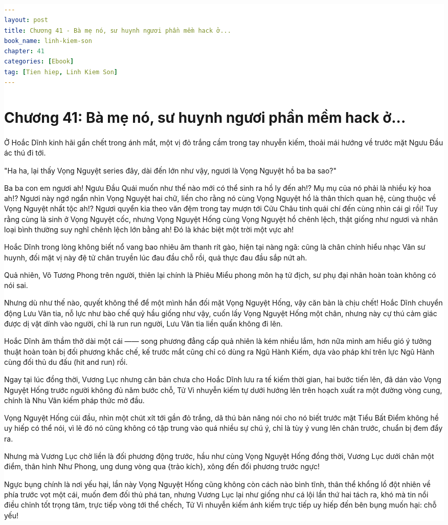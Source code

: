 ```yaml
---
layout: post
title: Chương 41 - Bà mẹ nó, sư huynh ngươi phần mềm hack ở...
book_name: linh-kiem-son
chapter: 41
categories: [Ebook]
tag: [Tien hiep, Linh Kiem Son]
---
```


# Chương 41: Bà mẹ nó, sư huynh ngươi phần mềm hack ở...

Ở Hoắc Dĩnh kinh hãi gần chết trong ánh mắt, một vị đỏ trắng cầm trong tay nhuyễn kiếm, thoải mái hướng về trước mặt Ngưu Đầu ác thú đi tới.

"Ha ha, lại thấy Vọng Nguyệt series đây, dài đến lớn như vậy, ngươi là Vọng Nguyệt hồ ba ba sao?"

Ba ba con em ngươi ah! Ngưu Đầu Quái muốn như thế nào mới có thể sinh ra hồ ly đến ah!? Mụ mụ của nó phải là nhiều kỳ hoa ah!? Ngươi này ngớ ngẩn nhìn Vọng Nguyệt hai chữ, liền cho rằng nó cùng Vọng Nguyệt hồ là thân thích quan hệ, cùng thuộc về Vọng Nguyệt nhất tộc ah!? Ngươi quyển kia theo văn đệm trong tay mượn tới Cửu Châu tinh quái chí đến cùng nhìn cái gì rồi! Tuy rằng cùng là sinh ở Vọng Nguyệt cốc, nhưng Vọng Nguyệt Hống cùng Vọng Nguyệt hồ chênh lệch, thật giống như ngươi và nhân loại bình thường suy nghĩ chênh lệch lớn bằng ah! Đó là khác biệt một trời một vực ah!

Hoắc Dĩnh trong lòng không biết nổ vang bao nhiêu âm thanh rít gào, hiện tại nàng ngã: cũng là chân chính hiểu nhạc Vân sư huynh, đối mặt vị này đệ tử chân truyền lúc đau đầu chỗ rồi, quả thực đau đầu sắp nứt ah.

Quả nhiên, Vô Tương Phong trên người, thiên lại chính là Phiêu Miểu phong môn hạ tử địch, sư phụ đại nhân hoàn toàn không có nói sai.

Nhưng dù như thế nào, quyết không thể để một mình hắn đối mặt Vọng Nguyệt Hống, vậy căn bản là chịu chết! Hoắc Dĩnh chuyển động Lưu Vân tia, nỗ lực như bào chế quỷ hầu giống như vậy, cuốn lấy Vọng Nguyệt Hống một chân, nhưng này cự thú cảm giác được dị vật dính vào người, chỉ là run run người, Lưu Vân tia liền quấn không đi lên.

Hoắc Dĩnh âm thầm thở dài một cái —— song phương đẳng cấp quả nhiên là kém nhiều lắm, hơn nữa mình am hiểu gió ý tưởng thuật hoàn toàn bị đối phương khắc chế, kế trước mắt cũng chỉ có dùng ra Ngũ Hành Kiếm, dựa vào pháp khí trên lực Ngũ Hành cùng đối thủ du đấu (hit and run) rồi.

Ngay tại lúc đồng thời, Vương Lục nhưng căn bản chưa cho Hoắc Dĩnh lưu ra tế kiếm thời gian, hai bước tiến lên, đã dán vào Vọng Nguyệt Hống trước người không đủ năm bước chỗ, Tử Vi nhuyễn kiếm tự dưới hướng lên trên hoạch xuất ra một đường vòng cung, chính là Nhu Vân kiếm pháp thức mở đầu.

Vọng Nguyệt Hống cúi đầu, nhìn một chút xít tới gần đỏ trắng, dã thú bản năng nói cho nó biết trước mặt Tiểu Bất Điểm không hề uy hiếp có thể nói, vì lẽ đó nó cũng không có tập trung vào quá nhiều sự chú ý, chỉ là tùy ý vung lên chân trước, chuẩn bị đem đẩy ra.

Nhưng mà Vương Lục chờ liền là đối phương động trước, hầu như cùng Vọng Nguyệt Hống đồng thời, Vương Lục dưới chân một điểm, thân hình Như Phong, ung dung vòng qua {trảo kích}, xông đến đối phương trước ngực!

Ngực bụng chính là nơi yếu hại, lần này Vọng Nguyệt Hống cũng không còn cách nào bình tĩnh, thân thể khổng lồ đột nhiên về phía trước vọt một cái, muốn đem đối thủ phá tan, nhưng Vương Lục lại như giống như cá lội lần thứ hai tách ra, khó mà tin nổi điều chỉnh tốt trọng tâm, trực tiếp vòng tới thể chếch, Tử Vi nhuyễn kiếm ánh kiếm trực tiếp uy hiếp đến bên bụng muốn hại: chỗ yếu!
